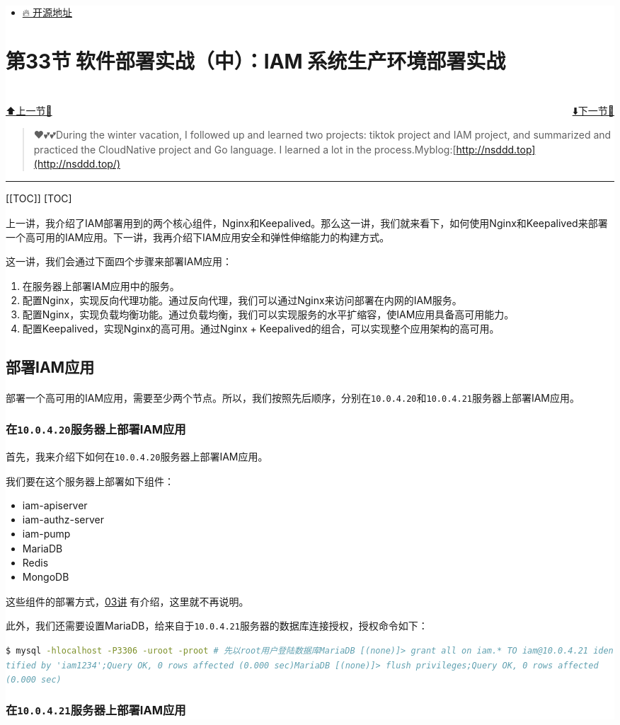 + [🔥 开源地址](https://github.com/cubxxw/iam)

# 第33节 软件部署实战（中）：IAM 系统生产环境部署实战

<br>
<div><a href = '32.md' style='float:left'>⬆️上一节🔗  </a><a href = '34.md' style='float: right'>  ⬇️下一节🔗</a></div>
<br>

> ❤️💕💕During the winter vacation, I followed up and learned two projects: tiktok project and IAM project, and summarized and practiced the CloudNative project and Go language. I learned a lot in the process.Myblog:[http://nsddd.top](http://nsddd.top/)

---
[[TOC]]
[TOC]

上一讲，我介绍了IAM部署用到的两个核心组件，Nginx和Keepalived。那么这一讲，我们就来看下，如何使用Nginx和Keepalived来部署一个高可用的IAM应用。下一讲，我再介绍下IAM应用安全和弹性伸缩能力的构建方式。

这一讲，我们会通过下面四个步骤来部署IAM应用：

1. 在服务器上部署IAM应用中的服务。
2. 配置Nginx，实现反向代理功能。通过反向代理，我们可以通过Nginx来访问部署在内网的IAM服务。
3. 配置Nginx，实现负载均衡功能。通过负载均衡，我们可以实现服务的水平扩缩容，使IAM应用具备高可用能力。
4. 配置Keepalived，实现Nginx的高可用。通过Nginx + Keepalived的组合，可以实现整个应用架构的高可用。

## 部署IAM应用

部署一个高可用的IAM应用，需要至少两个节点。所以，我们按照先后顺序，分别在`10.0.4.20`和`10.0.4.21`服务器上部署IAM应用。

### 在`10.0.4.20`服务器上部署IAM应用

首先，我来介绍下如何在`10.0.4.20`服务器上部署IAM应用。

我们要在这个服务器上部署如下组件：

+ iam-apiserver
+ iam-authz-server
+ iam-pump
+ MariaDB
+ Redis
+ MongoDB

这些组件的部署方式，[03讲](https://time.geekbang.org/column/article/378082) 有介绍，这里就不再说明。

此外，我们还需要设置MariaDB，给来自于`10.0.4.21`服务器的数据库连接授权，授权命令如下：

```bash
$ mysql -hlocalhost -P3306 -uroot -proot # 先以root用户登陆数据库MariaDB [(none)]> grant all on iam.* TO iam@10.0.4.21 identified by 'iam1234';Query OK, 0 rows affected (0.000 sec)MariaDB [(none)]> flush privileges;Query OK, 0 rows affected (0.000 sec)
```

### 在`10.0.4.21`服务器上部署IAM应用
